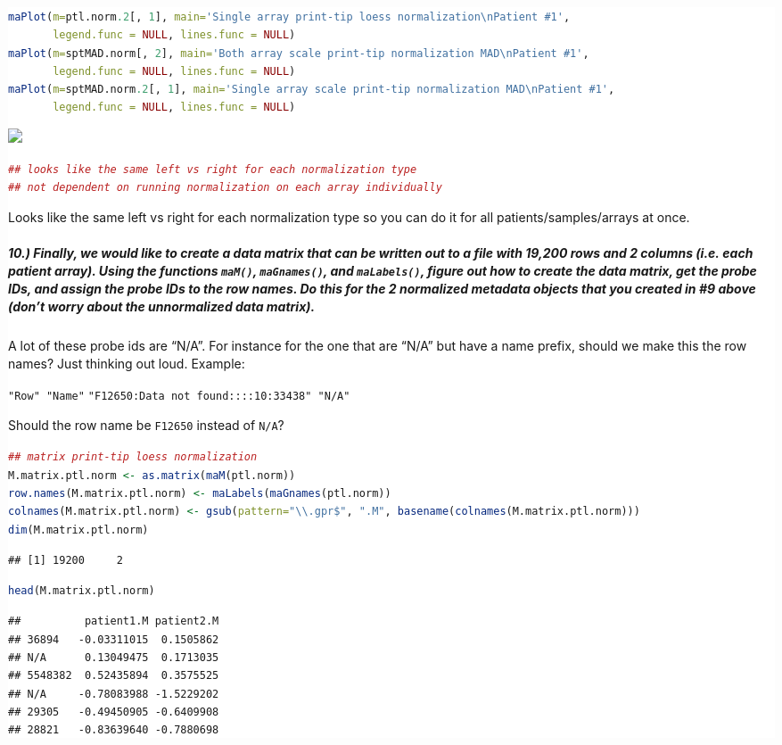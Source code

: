 ``` r
maPlot(m=ptl.norm.2[, 1], main='Single array print-tip loess normalization\nPatient #1', 
       legend.func = NULL, lines.func = NULL)
maPlot(m=sptMAD.norm[, 2], main='Both array scale print-tip normalization MAD\nPatient #1', 
       legend.func = NULL, lines.func = NULL)
maPlot(m=sptMAD.norm.2[, 1], main='Single array scale print-tip normalization MAD\nPatient #1', 
       legend.func = NULL, lines.func = NULL)
```

![](Lab4_Brian_Wiley_files/figure-gfm/unnamed-chunk-10-1.png)

``` r
## looks like the same left vs right for each normalization type
## not dependent on running normalization on each array individually
```

Looks like the same left vs right for each normalization type so you can
do it for all patients/samples/arrays at
once.

##### **10.) Finally, we would like to create a data matrix that can be written out to a file with 19,200 rows and 2 columns (i.e. each patient array). Using the functions `maM()`, `maGnames()`, and `maLabels()`, figure out how to create the data matrix, get the probe IDs, and assign the probe IDs to the row names. Do this for the 2 normalized metadata objects that you created in \#9 above (don’t worry about the unnormalized data matrix).**

A lot of these probe ids are “N/A”. For instance for the one that are
“N/A” but have a name prefix, should we make this the row names? Just
thinking out loud. Example:

`"Row" "Name"` `"F12650:Data not found::::10:33438" "N/A"`

Should the row name be `F12650` instead of `N/A`?

``` r
## matrix print-tip loess normalization
M.matrix.ptl.norm <- as.matrix(maM(ptl.norm))
row.names(M.matrix.ptl.norm) <- maLabels(maGnames(ptl.norm))
colnames(M.matrix.ptl.norm) <- gsub(pattern="\\.gpr$", ".M", basename(colnames(M.matrix.ptl.norm)))
dim(M.matrix.ptl.norm)
```

    ## [1] 19200     2

``` r
head(M.matrix.ptl.norm)
```

    ##          patient1.M patient2.M
    ## 36894   -0.03311015  0.1505862
    ## N/A      0.13049475  0.1713035
    ## 5548382  0.52435894  0.3575525
    ## N/A     -0.78083988 -1.5229202
    ## 29305   -0.49450905 -0.6409908
    ## 28821   -0.83639640 -0.7880698
